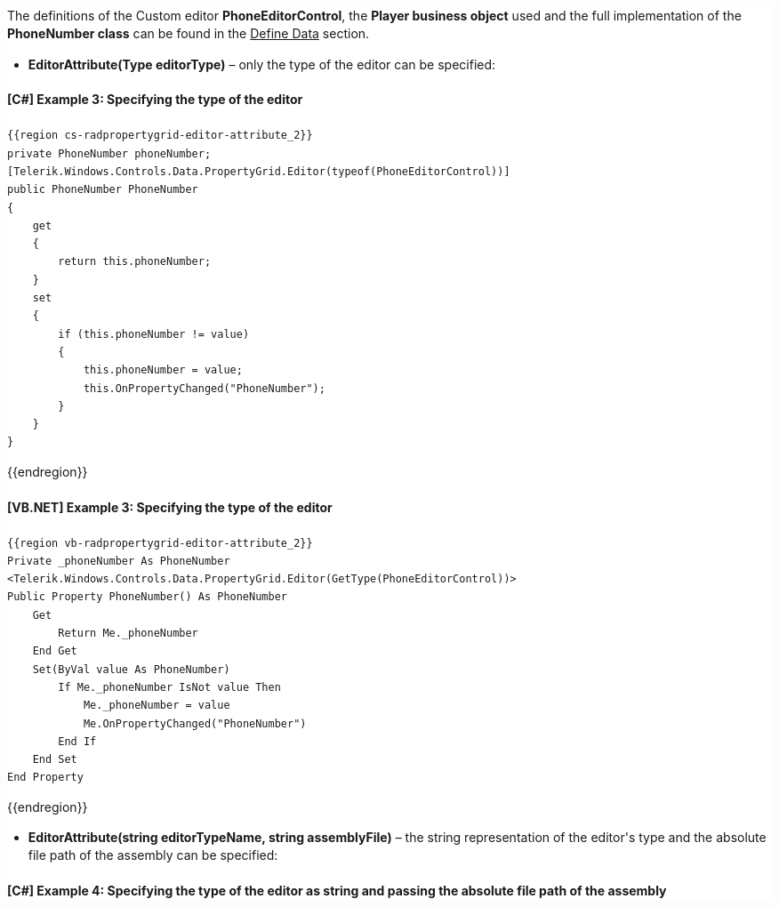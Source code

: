 The definitions of the Custom editor __PhoneEditorControl__, the __Player business object__ used and the full implementation of the __PhoneNumber class__ can be found in the [Define Data](#define-data) section.


* __EditorAttribute(Type editorType)__ – only the type of the editor can be specified:
        

#### __[C#] Example 3: Specifying the type of the editor__

	{{region cs-radpropertygrid-editor-attribute_2}}
	private PhoneNumber phoneNumber;
	[Telerik.Windows.Controls.Data.PropertyGrid.Editor(typeof(PhoneEditorControl))]
	public PhoneNumber PhoneNumber
	{
	    get
	    {
	        return this.phoneNumber;
	    }
	    set
	    {
	        if (this.phoneNumber != value)
	        {
	            this.phoneNumber = value;
	            this.OnPropertyChanged("PhoneNumber");
	        }
	    }
	}
{{endregion}}

#### __[VB.NET] Example 3: Specifying the type of the editor__

	{{region vb-radpropertygrid-editor-attribute_2}}
	Private _phoneNumber As PhoneNumber
	<Telerik.Windows.Controls.Data.PropertyGrid.Editor(GetType(PhoneEditorControl))>
	Public Property PhoneNumber() As PhoneNumber
	    Get
	        Return Me._phoneNumber
	    End Get
	    Set(ByVal value As PhoneNumber)
	        If Me._phoneNumber IsNot value Then
	            Me._phoneNumber = value
	            Me.OnPropertyChanged("PhoneNumber")
	        End If
	    End Set
	End Property
{{endregion}}

* __EditorAttribute(string editorTypeName, string assemblyFile)__ – the string representation of the editor's type and the absolute file path of the assembly can be specified:

#### __[C#] Example 4: Specifying the type of the editor as string and passing the absolute file path of the assembly__
	